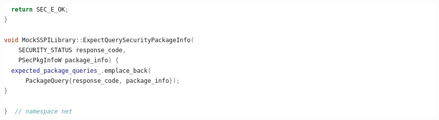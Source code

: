 ```cpp
  return SEC_E_OK;
}

void MockSSPILibrary::ExpectQuerySecurityPackageInfo(
    SECURITY_STATUS response_code,
    PSecPkgInfoW package_info) {
  expected_package_queries_.emplace_back(
      PackageQuery{response_code, package_info});
}

}  // namespace net
```